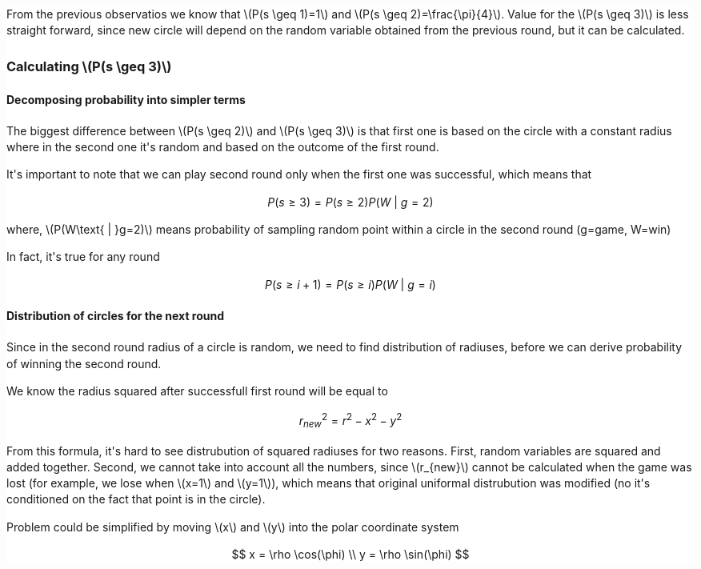 From the previous observatios we know that \\(P(s \geq 1)=1\\) and \\(P(s \geq
2)=\frac{\pi}{4}\\). Value for the \\(P(s \geq 3)\\) is less straight forward,
since new circle will depend on the random variable obtained from the previous
round, but it can be calculated.



### Calculating \\(P(s \geq 3)\\)

#### Decomposing probability into simpler terms

The biggest difference between \\(P(s \geq 2)\\) and \\(P(s \geq 3)\\) is that
first one is based on the circle with a constant radius where in the second one
it's random and based on the outcome of the first round.

It's important to note that we can play second round only when the first one was
successful, which means that

$$
P(s \geq 3) = P(s \geq 2) P(W\text{ | }g=2)
$$

where, \\(P(W\\text{ | }g=2)\\) means probability of sampling random point
within a circle in the second round (g=game, W=win)

In fact, it's true for any round

$$
P(s \geq i + 1) = P(s \geq i) P(W\text{ | }g=i)
$$



#### Distribution of circles for the next round

Since in the second round radius of a circle is random, we need to find
distribution of radiuses, before we can derive probability of winning the second
round.

We know the radius squared after successfull first round will be equal to

$$
r_{new}^2 = r^2 - x^2 - y^2
$$

From this formula, it's hard to see distrubution of squared radiuses for two
reasons. First, random variables are squared and added together. Second, we
cannot take into account all the numbers, since \\(r_{new}\\) cannot be
calculated when the game was lost (for example, we lose when \\(x=1\\) and
\\(y=1\\)), which means that original uniformal distrubution was modified (no
it's conditioned on the fact that point is in the circle).

Problem could be simplified by moving \\(x\\) and \\(y\\) into the polar
coordinate system

$$
x = \rho \cos(\phi)
\\
y = \rho \sin(\phi)
$$
